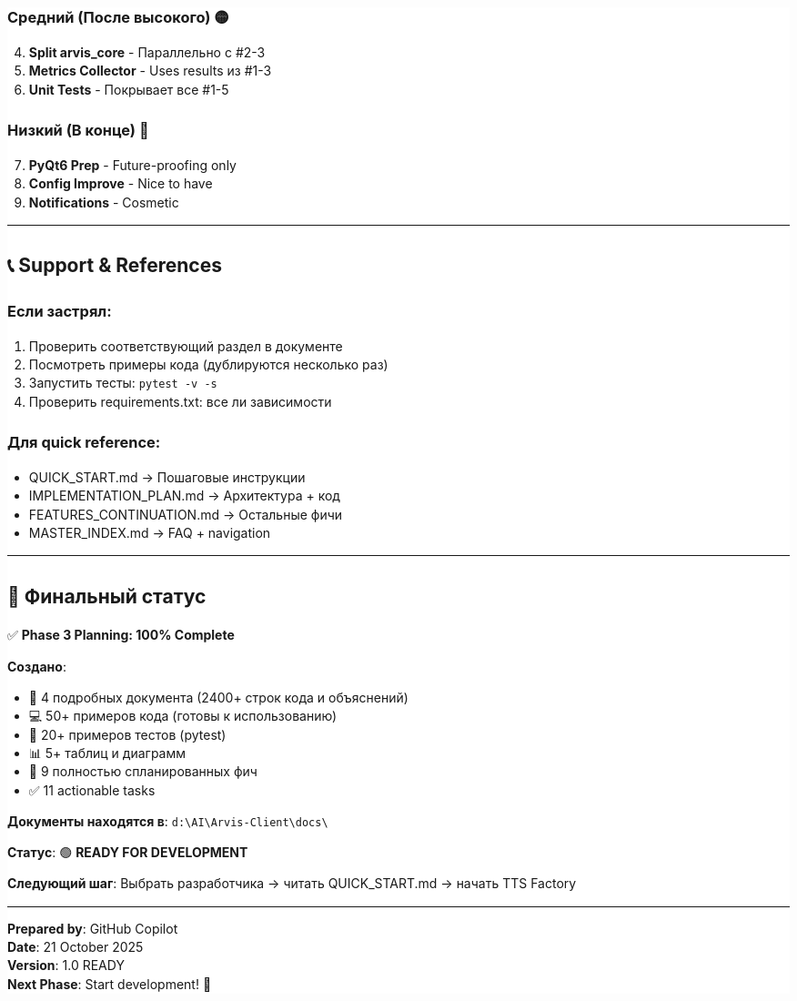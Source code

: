 ### Средний (После высокого) 🟡
4. **Split arvis_core** - Параллельно с #2-3
5. **Metrics Collector** - Uses results из #1-3
6. **Unit Tests** - Покрывает все #1-5

### Низкий (В конце) 🔵
7. **PyQt6 Prep** - Future-proofing only
8. **Config Improve** - Nice to have
9. **Notifications** - Cosmetic

---

## 📞 Support & References

### Если застрял:
1. Проверить соответствующий раздел в документе
2. Посмотреть примеры кода (дублируются несколько раз)
3. Запустить тесты: `pytest -v -s`
4. Проверить requirements.txt: все ли зависимости

### Для quick reference:
- QUICK_START.md → Пошаговые инструкции
- IMPLEMENTATION_PLAN.md → Архитектура + код
- FEATURES_CONTINUATION.md → Остальные фичи
- MASTER_INDEX.md → FAQ + navigation

---

## 🎉 Финальный статус

✅ **Phase 3 Planning: 100% Complete**

**Создано**:
- 📄 4 подробных документа (2400+ строк кода и объяснений)
- 💻 50+ примеров кода (готовы к использованию)
- 🧪 20+ примеров тестов (pytest)
- 📊 5+ таблиц и диаграмм
- 🎯 9 полностью спланированных фич
- ✅ 11 actionable tasks

**Документы находятся в**: `d:\AI\Arvis-Client\docs\`

**Статус**: 🟢 **READY FOR DEVELOPMENT**

**Следующий шаг**: Выбрать разработчика → читать QUICK_START.md → начать TTS Factory

---

**Prepared by**: GitHub Copilot  
**Date**: 21 October 2025  
**Version**: 1.0 READY  
**Next Phase**: Start development! 🚀

